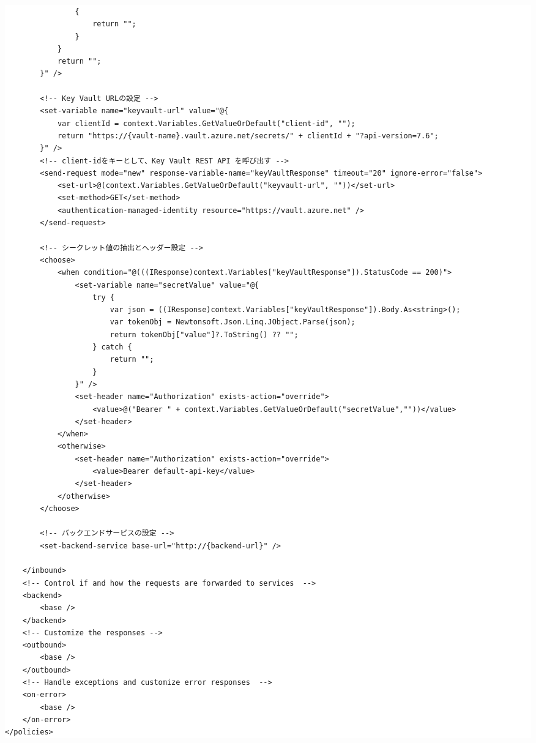 ```
                {
                    return "";
                }
            }
            return "";
        }" />

        <!-- Key Vault URLの設定 -->
        <set-variable name="keyvault-url" value="@{
            var clientId = context.Variables.GetValueOrDefault("client-id", "");
            return "https://{vault-name}.vault.azure.net/secrets/" + clientId + "?api-version=7.6";
        }" />
        <!-- client-idをキーとして、Key Vault REST API を呼び出す -->
        <send-request mode="new" response-variable-name="keyVaultResponse" timeout="20" ignore-error="false">
            <set-url>@(context.Variables.GetValueOrDefault("keyvault-url", ""))</set-url>
            <set-method>GET</set-method>
            <authentication-managed-identity resource="https://vault.azure.net" />
        </send-request>
       
        <!-- シークレット値の抽出とヘッダー設定 -->
        <choose>
            <when condition="@(((IResponse)context.Variables["keyVaultResponse"]).StatusCode == 200)">
                <set-variable name="secretValue" value="@{
                    try {
                        var json = ((IResponse)context.Variables["keyVaultResponse"]).Body.As<string>();
                        var tokenObj = Newtonsoft.Json.Linq.JObject.Parse(json);
                        return tokenObj["value"]?.ToString() ?? "";
                    } catch {
                        return "";
                    }
                }" />
                <set-header name="Authorization" exists-action="override">
                    <value>@("Bearer " + context.Variables.GetValueOrDefault("secretValue",""))</value>
                </set-header>
            </when>
            <otherwise>
                <set-header name="Authorization" exists-action="override">
                    <value>Bearer default-api-key</value>
                </set-header>
            </otherwise>
        </choose>

        <!-- バックエンドサービスの設定 -->
        <set-backend-service base-url="http://{backend-url}" />

    </inbound>
    <!-- Control if and how the requests are forwarded to services  -->
    <backend>
        <base />
    </backend>
    <!-- Customize the responses -->
    <outbound>
        <base />
    </outbound>
    <!-- Handle exceptions and customize error responses  -->
    <on-error>
        <base />
    </on-error>
</policies>
```